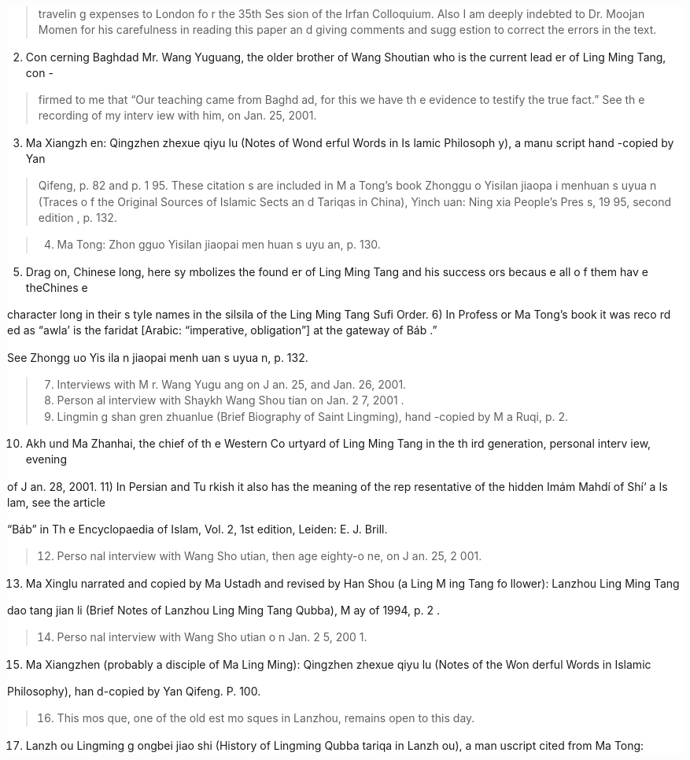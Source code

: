 > travelin g expenses to London fo r the 35th Ses sion of the Irfan Colloquium. Also I am deeply indebted to Dr. Moojan Momen
> for his carefulness in reading this paper an d giving comments and sugg estion to correct the errors in the text.
2) Con cerning Baghdad Mr. Wang Yuguang, the older brother of Wang Shoutian who is the current lead er of Ling Ming Tang, con -

> firmed to me that “Our teaching came from Baghd ad, for this we have th e evidence to testify the true fact.” See th e recording
> of my interv iew with him, on Jan. 25, 2001.
3) Ma Xiangzh en: Qingzhen zhexue qiyu lu (Notes of Wond erful Words in Is lamic Philosoph y), a manu script hand -copied by Yan

> Qifeng, p. 82 and p. 1 95. These citation s are included in M a Tong’s book Zhonggu o Yisilan jiaopa i menhuan s uyua n (Traces o f
> the Original Sources of Islamic Sects an d Tariqas in China), Yinch uan: Ning xia People’s Pres s, 19 95, second edition , p. 132.

> 4) Ma Tong: Zhon gguo Yisilan jiaopai men huan s uyu an, p. 130.
5) Drag on, Chinese long, here sy mbolizes the found er of Ling Ming Tang and his success ors becaus e all o f them hav e theChines e

character long in their s tyle names in the silsila of the Ling Ming Tang Sufi Order.
6) In Profess or Ma Tong’s book it was reco rd ed as “awla’ is the faridat [Arabic: “imperative, obligation”] at the gateway of Báb .”

See Zhongg uo Yis ila n jiaopai menh uan s uyua n, p. 132.

> 7) Interviews with M r. Wang Yugu ang on J an. 25, and Jan. 26, 2001.
> 8) Person al interview with Shaykh Wang Shou tian on Jan. 2 7, 2001 .
> 9) Lingmin g shan gren zhuanlue (Brief Biography of Saint Lingming), hand -copied by M a Ruqi, p. 2.
10) Akh und Ma Zhanhai, the chief of th e Western Co urtyard of Ling Ming Tang in the th ird generation, personal interv iew, evening

of J an. 28, 2001.
11) In Persian and Tu rkish it also has the meaning of the rep resentative of the hidden Imám Mahdí of Shí‘ a Is lam, see the article

“Báb” in Th e Encyclopaedia of Islam, Vol. 2, 1st edition, Leiden: E. J. Brill.

> 12) Perso nal interview with Wang Sho utian, then age eighty-o ne, on J an. 25, 2 001.
13) Ma Xinglu narrated and copied by Ma Ustadh and revised by Han Shou (a Ling M ing Tang fo llower): Lanzhou Ling Ming Tang

dao tang jian li (Brief Notes of Lanzhou Ling Ming Tang Qubba), M ay of 1994, p. 2 .

> 14) Perso nal interview with Wang Sho utian o n Jan. 2 5, 200 1.
15) Ma Xiangzhen (probably a disciple of Ma Ling Ming): Qingzhen zhexue qiyu lu (Notes of the Won derful Words in Islamic

Philosophy), han d-copied by Yan Qifeng. P. 100.

> 16) This mos que, one of the old est mo sques in Lanzhou, remains open to this day.
17) Lanzh ou Lingming g ongbei jiao shi (History of Lingming Qubba tariqa in Lanzh ou), a man uscript cited from Ma Tong:
